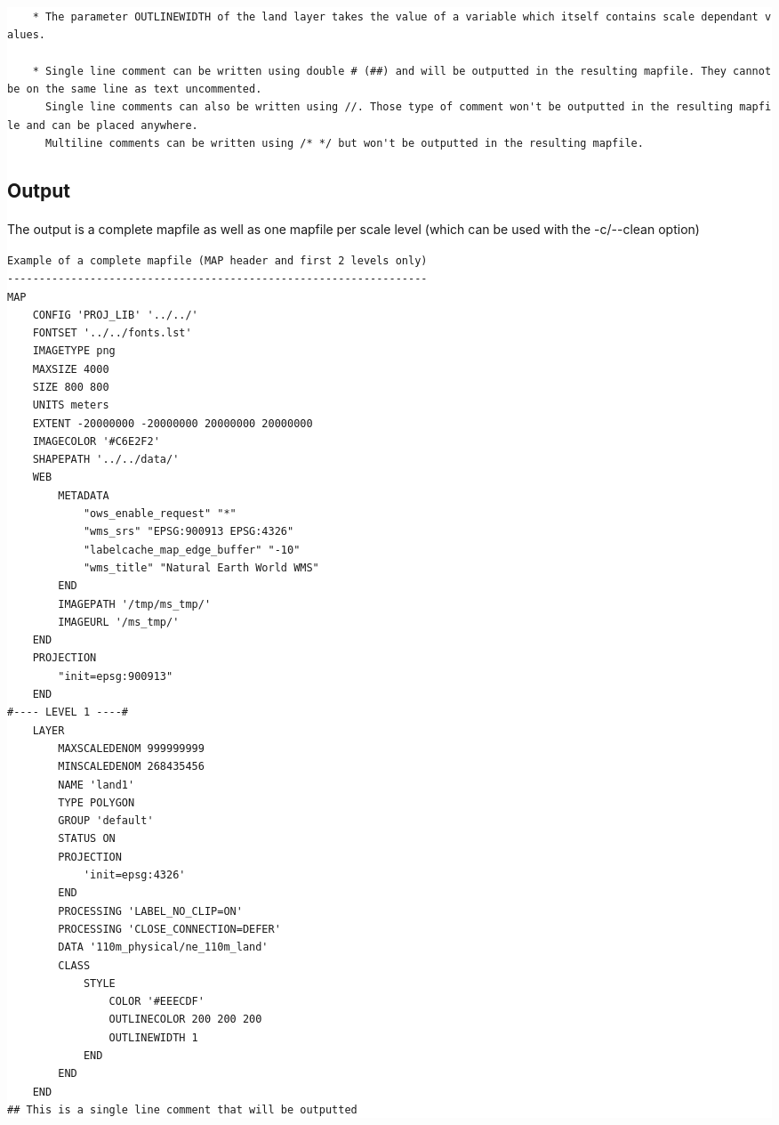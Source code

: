         * The parameter OUTLINEWIDTH of the land layer takes the value of a variable which itself contains scale dependant values.

        * Single line comment can be written using double # (##) and will be outputted in the resulting mapfile. They cannot be on the same line as text uncommented.
          Single line comments can also be written using //. Those type of comment won't be outputted in the resulting mapfile and can be placed anywhere.
          Multiline comments can be written using /* */ but won't be outputted in the resulting mapfile.

Output
------

The output is a complete mapfile as well as one mapfile per scale level (which can be used with the -c/--clean option)

    Example of a complete mapfile (MAP header and first 2 levels only)
    ------------------------------------------------------------------
    MAP
        CONFIG 'PROJ_LIB' '../../'
        FONTSET '../../fonts.lst'
        IMAGETYPE png
        MAXSIZE 4000
        SIZE 800 800
        UNITS meters
        EXTENT -20000000 -20000000 20000000 20000000
        IMAGECOLOR '#C6E2F2'
        SHAPEPATH '../../data/'
        WEB
            METADATA
                "ows_enable_request" "*"
                "wms_srs" "EPSG:900913 EPSG:4326"
                "labelcache_map_edge_buffer" "-10"
                "wms_title" "Natural Earth World WMS"
            END
            IMAGEPATH '/tmp/ms_tmp/'
            IMAGEURL '/ms_tmp/'
        END
        PROJECTION
            "init=epsg:900913"
        END     
    #---- LEVEL 1 ----#
        LAYER
            MAXSCALEDENOM 999999999
            MINSCALEDENOM 268435456
            NAME 'land1'
            TYPE POLYGON
            GROUP 'default'
            STATUS ON
            PROJECTION
                'init=epsg:4326'
            END
            PROCESSING 'LABEL_NO_CLIP=ON'
            PROCESSING 'CLOSE_CONNECTION=DEFER'
            DATA '110m_physical/ne_110m_land'
            CLASS
                STYLE
                    COLOR '#EEECDF'
                    OUTLINECOLOR 200 200 200
                    OUTLINEWIDTH 1
                END
            END
        END    
    ## This is a single line comment that will be outputted
